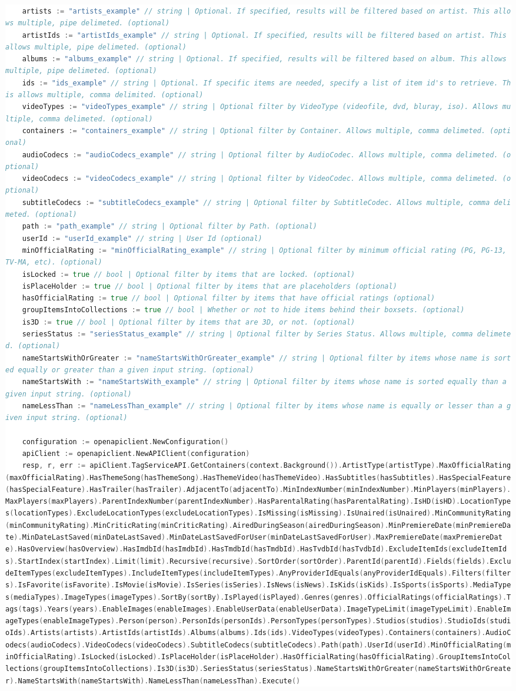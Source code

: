```go
	artists := "artists_example" // string | Optional. If specified, results will be filtered based on artist. This allows multiple, pipe delimeted. (optional)
	artistIds := "artistIds_example" // string | Optional. If specified, results will be filtered based on artist. This allows multiple, pipe delimeted. (optional)
	albums := "albums_example" // string | Optional. If specified, results will be filtered based on album. This allows multiple, pipe delimeted. (optional)
	ids := "ids_example" // string | Optional. If specific items are needed, specify a list of item id's to retrieve. This allows multiple, comma delimited. (optional)
	videoTypes := "videoTypes_example" // string | Optional filter by VideoType (videofile, dvd, bluray, iso). Allows multiple, comma delimeted. (optional)
	containers := "containers_example" // string | Optional filter by Container. Allows multiple, comma delimeted. (optional)
	audioCodecs := "audioCodecs_example" // string | Optional filter by AudioCodec. Allows multiple, comma delimeted. (optional)
	videoCodecs := "videoCodecs_example" // string | Optional filter by VideoCodec. Allows multiple, comma delimeted. (optional)
	subtitleCodecs := "subtitleCodecs_example" // string | Optional filter by SubtitleCodec. Allows multiple, comma delimeted. (optional)
	path := "path_example" // string | Optional filter by Path. (optional)
	userId := "userId_example" // string | User Id (optional)
	minOfficialRating := "minOfficialRating_example" // string | Optional filter by minimum official rating (PG, PG-13, TV-MA, etc). (optional)
	isLocked := true // bool | Optional filter by items that are locked. (optional)
	isPlaceHolder := true // bool | Optional filter by items that are placeholders (optional)
	hasOfficialRating := true // bool | Optional filter by items that have official ratings (optional)
	groupItemsIntoCollections := true // bool | Whether or not to hide items behind their boxsets. (optional)
	is3D := true // bool | Optional filter by items that are 3D, or not. (optional)
	seriesStatus := "seriesStatus_example" // string | Optional filter by Series Status. Allows multiple, comma delimeted. (optional)
	nameStartsWithOrGreater := "nameStartsWithOrGreater_example" // string | Optional filter by items whose name is sorted equally or greater than a given input string. (optional)
	nameStartsWith := "nameStartsWith_example" // string | Optional filter by items whose name is sorted equally than a given input string. (optional)
	nameLessThan := "nameLessThan_example" // string | Optional filter by items whose name is equally or lesser than a given input string. (optional)

	configuration := openapiclient.NewConfiguration()
	apiClient := openapiclient.NewAPIClient(configuration)
	resp, r, err := apiClient.TagServiceAPI.GetContainers(context.Background()).ArtistType(artistType).MaxOfficialRating(maxOfficialRating).HasThemeSong(hasThemeSong).HasThemeVideo(hasThemeVideo).HasSubtitles(hasSubtitles).HasSpecialFeature(hasSpecialFeature).HasTrailer(hasTrailer).AdjacentTo(adjacentTo).MinIndexNumber(minIndexNumber).MinPlayers(minPlayers).MaxPlayers(maxPlayers).ParentIndexNumber(parentIndexNumber).HasParentalRating(hasParentalRating).IsHD(isHD).LocationTypes(locationTypes).ExcludeLocationTypes(excludeLocationTypes).IsMissing(isMissing).IsUnaired(isUnaired).MinCommunityRating(minCommunityRating).MinCriticRating(minCriticRating).AiredDuringSeason(airedDuringSeason).MinPremiereDate(minPremiereDate).MinDateLastSaved(minDateLastSaved).MinDateLastSavedForUser(minDateLastSavedForUser).MaxPremiereDate(maxPremiereDate).HasOverview(hasOverview).HasImdbId(hasImdbId).HasTmdbId(hasTmdbId).HasTvdbId(hasTvdbId).ExcludeItemIds(excludeItemIds).StartIndex(startIndex).Limit(limit).Recursive(recursive).SortOrder(sortOrder).ParentId(parentId).Fields(fields).ExcludeItemTypes(excludeItemTypes).IncludeItemTypes(includeItemTypes).AnyProviderIdEquals(anyProviderIdEquals).Filters(filters).IsFavorite(isFavorite).IsMovie(isMovie).IsSeries(isSeries).IsNews(isNews).IsKids(isKids).IsSports(isSports).MediaTypes(mediaTypes).ImageTypes(imageTypes).SortBy(sortBy).IsPlayed(isPlayed).Genres(genres).OfficialRatings(officialRatings).Tags(tags).Years(years).EnableImages(enableImages).EnableUserData(enableUserData).ImageTypeLimit(imageTypeLimit).EnableImageTypes(enableImageTypes).Person(person).PersonIds(personIds).PersonTypes(personTypes).Studios(studios).StudioIds(studioIds).Artists(artists).ArtistIds(artistIds).Albums(albums).Ids(ids).VideoTypes(videoTypes).Containers(containers).AudioCodecs(audioCodecs).VideoCodecs(videoCodecs).SubtitleCodecs(subtitleCodecs).Path(path).UserId(userId).MinOfficialRating(minOfficialRating).IsLocked(isLocked).IsPlaceHolder(isPlaceHolder).HasOfficialRating(hasOfficialRating).GroupItemsIntoCollections(groupItemsIntoCollections).Is3D(is3D).SeriesStatus(seriesStatus).NameStartsWithOrGreater(nameStartsWithOrGreater).NameStartsWith(nameStartsWith).NameLessThan(nameLessThan).Execute()
```